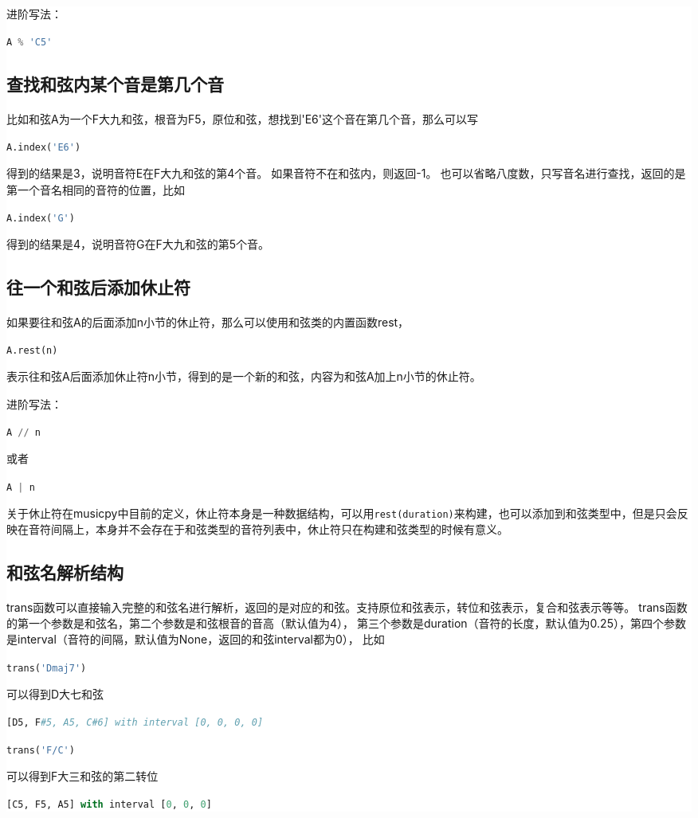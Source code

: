 进阶写法：
```python
A % 'C5'
```

## 查找和弦内某个音是第几个音

比如和弦A为一个F大九和弦，根音为F5，原位和弦，想找到'E6'这个音在第几个音，那么可以写
```python
A.index('E6')
```
得到的结果是3，说明音符E在F大九和弦的第4个音。
如果音符不在和弦内，则返回-1。
也可以省略八度数，只写音名进行查找，返回的是第一个音名相同的音符的位置，比如
```python
A.index('G')
```
得到的结果是4，说明音符G在F大九和弦的第5个音。

## 往一个和弦后添加休止符
如果要往和弦A的后面添加n小节的休止符，那么可以使用和弦类的内置函数rest，
```python
A.rest(n)
```
表示往和弦A后面添加休止符n小节，得到的是一个新的和弦，内容为和弦A加上n小节的休止符。

进阶写法：
```python
A // n
```
或者
```python
A | n
```
关于休止符在musicpy中目前的定义，休止符本身是一种数据结构，可以用`rest(duration)`来构建，也可以添加到和弦类型中，但是只会反映在音符间隔上，本身并不会存在于和弦类型的音符列表中，休止符只在构建和弦类型的时候有意义。

## 和弦名解析结构

trans函数可以直接输入完整的和弦名进行解析，返回的是对应的和弦。支持原位和弦表示，转位和弦表示，复合和弦表示等等。
trans函数的第一个参数是和弦名，第二个参数是和弦根音的音高（默认值为4），
第三个参数是duration（音符的长度，默认值为0.25），第四个参数是interval（音符的间隔，默认值为None，返回的和弦interval都为0），
比如
```python
trans('Dmaj7')
```
可以得到D大七和弦
```python
[D5, F#5, A5, C#6] with interval [0, 0, 0, 0]
```

```python
trans('F/C')
```
可以得到F大三和弦的第二转位
```python
[C5, F5, A5] with interval [0, 0, 0]
```
